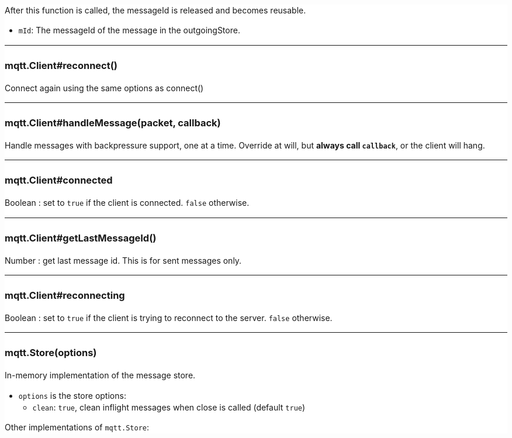After this function is called, the messageId is released and becomes reusable.

-   `mId`: The messageId of the message in the outgoingStore.

---

<a name="reconnect"></a>

### mqtt.Client#reconnect()

Connect again using the same options as connect()

---

<a name="handleMessage"></a>

### mqtt.Client#handleMessage(packet, callback)

Handle messages with backpressure support, one at a time.
Override at will, but **always call `callback`**, or the client
will hang.

---

<a name="connected"></a>

### mqtt.Client#connected

Boolean : set to `true` if the client is connected. `false` otherwise.

---

<a name="getLastMessageId"></a>

### mqtt.Client#getLastMessageId()

Number : get last message id. This is for sent messages only.

---

<a name="reconnecting"></a>

### mqtt.Client#reconnecting

Boolean : set to `true` if the client is trying to reconnect to the server. `false` otherwise.

---

<a name="store"></a>

### mqtt.Store(options)

In-memory implementation of the message store.

-   `options` is the store options:
    -   `clean`: `true`, clean inflight messages when close is called (default `true`)

Other implementations of `mqtt.Store`:
